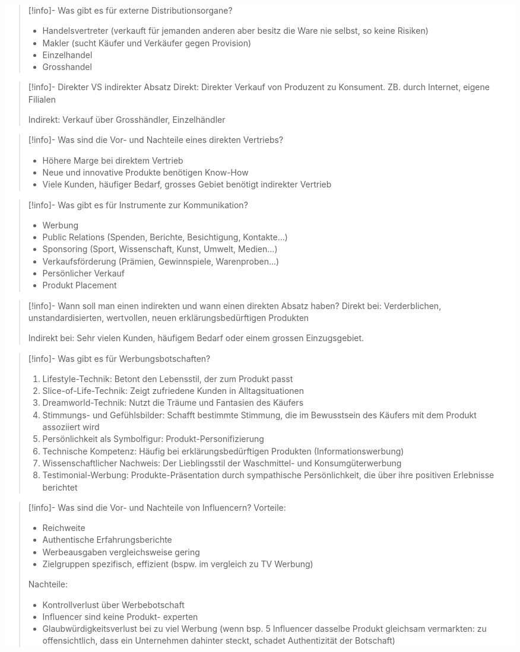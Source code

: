 > [!info]- Was gibt es für externe Distributionsorgane?
> - Handelsvertreter (verkauft für jemanden anderen aber besitz die Ware nie selbst, so keine Risiken)
> - Makler (sucht Käufer und Verkäufer gegen Provision)
> - Einzelhandel
> - Grosshandel

> [!info]- Direkter VS indirekter Absatz
> Direkt: Direkter Verkauf von Produzent zu Konsument. ZB. durch Internet, eigene Filialen
> 
> Indirekt: Verkauf über Grosshändler, Einzelhändler

> [!info]- Was sind die Vor- und Nachteile eines direkten Vertriebs?
> - Höhere Marge bei direktem Vertrieb
> - Neue und innovative Produkte benötigen Know-How
> - Viele Kunden, häufiger Bedarf, grosses Gebiet benötigt indirekter Vertrieb

> [!info]- Was gibt es für Instrumente zur Kommunikation?
> - Werbung
> - Public Relations (Spenden, Berichte, Besichtigung, Kontakte...)
> - Sponsoring (Sport, Wissenschaft, Kunst, Umwelt, Medien...)
> - Verkaufsförderung (Prämien, Gewinnspiele, Warenproben...)
> - Persönlicher Verkauf
> - Produkt Placement

> [!info]- Wann soll man einen indirekten und wann einen direkten Absatz haben?
> Direkt bei: Verderblichen, unstandardisierten, wertvollen, neuen erklärungsbedürftigen Produkten
> 
> Indirekt bei: Sehr vielen Kunden, häufigem Bedarf oder einem grossen Einzugsgebiet.

> [!info]- Was gibt es für Werbungsbotschaften?
> 1. Lifestyle-Technik: Betont den Lebensstil, der zum Produkt passt
> 2. Slice-of-Life-Technik: Zeigt zufriedene Kunden in Alltagsituationen
> 3. Dreamworld-Technik: Nutzt die Träume und Fantasien des Käufers
> 4. Stimmungs- und Gefühlsbilder: Schafft bestimmte Stimmung, die im Bewusstsein des Käufers mit dem Produkt assoziiert wird
> 5. Persönlichkeit als Symbolfigur: Produkt-Personifizierung
> 6. Technische Kompetenz: Häufig bei erklärungsbedürftigen Produkten (Informationswerbung)
> 7. Wissenschaftlicher Nachweis: Der Lieblingsstil der Waschmittel- und Konsumgüterwerbung
> 8. Testimonial-Werbung: Produkte-Präsentation durch sympathische Persönlichkeit, die über ihre positiven Erlebnisse berichtet

> [!info]- Was sind die Vor- und Nachteile von Influencern?
> Vorteile:
> - Reichweite
> - Authentische Erfahrungsberichte
> - Werbeausgaben vergleichsweise gering
> - Zielgruppen spezifisch, effizient (bspw. im vergleich zu TV Werbung)
> 
> Nachteile:
> - Kontrollverlust über Werbebotschaft
> - Influencer sind keine Produkt- experten
> - Glaubwürdigkeitsverlust bei zu viel Werbung (wenn bsp. 5 Influencer dasselbe Produkt gleichsam vermarkten: zu offensichtlich, dass ein Unternehmen dahinter steckt, schadet Authentizität der Botschaft)
